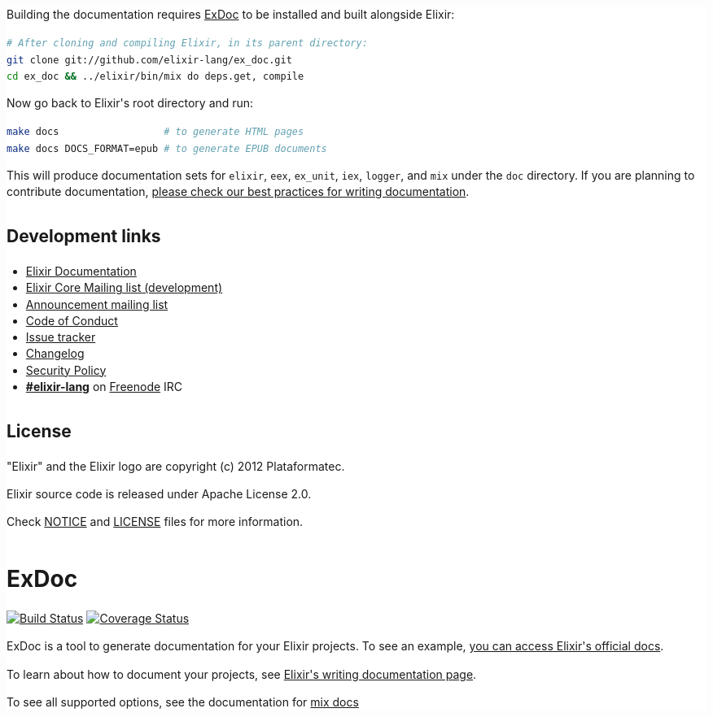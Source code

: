 Building the documentation requires [ExDoc](https://github.com/elixir-lang/ex_doc)
to be installed and built alongside Elixir:

```sh
# After cloning and compiling Elixir, in its parent directory:
git clone git://github.com/elixir-lang/ex_doc.git
cd ex_doc && ../elixir/bin/mix do deps.get, compile
```

Now go back to Elixir's root directory and run:

```sh
make docs                  # to generate HTML pages
make docs DOCS_FORMAT=epub # to generate EPUB documents
```

This will produce documentation sets for `elixir`, `eex`, `ex_unit`, `iex`, `logger`,
and `mix` under the `doc` directory. If you are planning to contribute documentation,
[please check our best practices for writing documentation](https://hexdocs.pm/elixir/writing-documentation.html).

## Development links

  * [Elixir Documentation][6]
  * [Elixir Core Mailing list (development)][3]
  * [Announcement mailing list][8]
  * [Code of Conduct][1]
  * [Issue tracker][2]
  * [Changelog][7]
  * [Security Policy][9]
  * **[#elixir-lang][4]** on [Freenode][5] IRC

  [1]: CODE_OF_CONDUCT.md
  [2]: https://github.com/elixir-lang/elixir/issues
  [3]: https://groups.google.com/group/elixir-lang-core
  [4]: https://webchat.freenode.net/?channels=#elixir-lang
  [5]: https://www.freenode.net
  [6]: https://elixir-lang.org/docs.html
  [7]: CHANGELOG.md
  [8]: https://groups.google.com/group/elixir-lang-ann
  [9]: SECURITY.md
  [10]: https://groups.google.com/forum/#!searchin/elixir-lang-ann/%5Bsecurity%5D%7Csort:date

## License

"Elixir" and the Elixir logo are copyright (c) 2012 Plataformatec.

Elixir source code is released under Apache License 2.0.

Check [NOTICE](NOTICE) and [LICENSE](LICENSE) files for more information.

# ExDoc

[![Build Status](https://secure.travis-ci.org/elixir-lang/ex_doc.svg?branch=master "Build Status")](http://travis-ci.org/elixir-lang/ex_doc)
[![Coverage Status](https://coveralls.io/repos/github/elixir-lang/ex_doc/badge.svg?branch=master)](https://coveralls.io/github/elixir-lang/ex_doc?branch=master)

ExDoc is a tool to generate documentation for your Elixir projects. To see an example, [you can access Elixir's official docs](https://hexdocs.pm/elixir/).

To learn about how to document your projects, see [Elixir's writing documentation page](https://hexdocs.pm/elixir/writing-documentation.html).

To see all supported options, see the documentation for [mix docs](https://hexdocs.pm/ex_doc/Mix.Tasks.Docs.html)


  [1]: https://webchat.freenode.net/?channels=#elixir-lang
  [2]: http://www.freenode.net/
  [3]: https://elixir-slackin.herokuapp.com/
  [4]: https://github.com/phoenixframework/phoenix/issues
  [5]: https://elixirforum.com/c/phoenix-forum
  [6]: http://groups.google.com/group/phoenix-core
[ecto]: http://github.com/elixir-ecto/ecto
[ecto_sql]: http://github.com/elixir-ecto/ecto_sql
[postgrex]: http://github.com/elixir-ecto/postgrex
[myxql]: http://github.com/elixir-ecto/myxql
[tds]: https://github.com/livehelpnow/tds
[etso]: https://github.com/evadne/etso
[ecto]: http://github.com/elixir-ecto/ecto
[ecto_sql]: http://github.com/elixir-ecto/ecto_sql
[postgrex]: http://github.com/elixir-ecto/postgrex
[myxql]: http://github.com/elixir-ecto/myxql
[tds]: https://github.com/livehelpnow/tds
[etso]: https://github.com/evadne/etso
[gruber]: <http://daringfireball.net/projects/markdown/syntax>